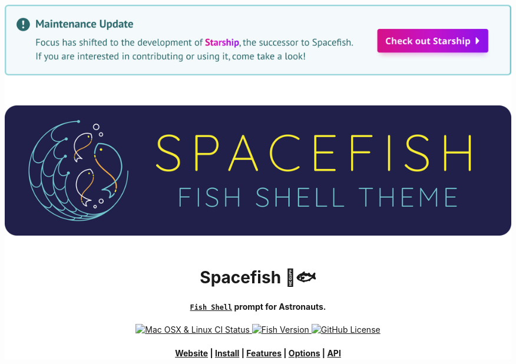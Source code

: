 <h1 align="center">
  <a href="https://github.com/starship/starship">
    <img alt="Focus has shifted to the development of Starship, the successor to Spacefish. If you are interested in contributing or using it, come take a look!" src="./images/starship-notice.svg" width="100%">
  </a><br><br>
  <a href="https://github.com/matchai/spacefish">
    <img alt="spacefish fish shell theme" src="./images/banner.svg" width="100%">
  </a>
  <br>
  <br> Spacefish 🚀🐟 <br>
</h1>

<h4 align="center">
  <a href="https://fishshell.com" target="_blank"><code>Fish Shell</code></a> prompt for Astronauts.
</h4>

<p align="center">
  <a href="https://travis-ci.org/matchai/spacefish">
    <img src="https://badgen.net/travis/matchai/spacefish/master"
      alt="Mac OSX & Linux CI Status" />
  </a>
  <a href="https://fishshell.com/">
  <img src="https://badgen.net/badge/fish/v3.0.2"
    alt="Fish Version" />
  </a>
  <a href="https://github.com/matchai/spacefish/blob/master/LICENSE">
    <img src="https://badgen.net/github/license/matchai/spacefish" alt="GitHub License">
  </a>
</p>

<div align="center">
  <h4>
    <a href="https://spacefish.matchai.dev/">Website</a> |
    <a href="#installation">Install</a> |
    <a href="#features">Features</a> |
    <a href="./docs/Options.md">Options</a> |
    <a href="./docs/API.md">API</a>
  </h4>
</div>
